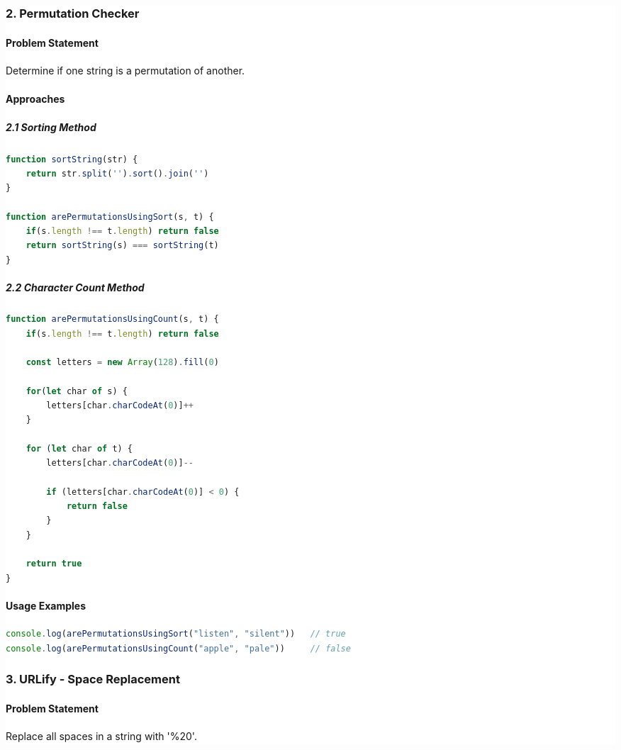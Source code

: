 ### 2. Permutation Checker

#### Problem Statement
Determine if one string is a permutation of another.

#### Approaches

##### 2.1 Sorting Method
```javascript
function sortString(str) {
    return str.split('').sort().join('')
}

function arePermutationsUsingSort(s, t) {
    if(s.length !== t.length) return false
    return sortString(s) === sortString(t)
}
```

##### 2.2 Character Count Method
```javascript
function arePermutationsUsingCount(s, t) {
    if(s.length !== t.length) return false

    const letters = new Array(128).fill(0)

    for(let char of s) {
        letters[char.charCodeAt(0)]++
    }

    for (let char of t) {
        letters[char.charCodeAt(0)]--

        if (letters[char.charCodeAt(0)] < 0) {
            return false
        }
    }

    return true
}
```

#### Usage Examples
```javascript
console.log(arePermutationsUsingSort("listen", "silent"))   // true
console.log(arePermutationsUsingCount("apple", "pale"))     // false
```

### 3. URLify - Space Replacement

#### Problem Statement
Replace all spaces in a string with '%20'.
